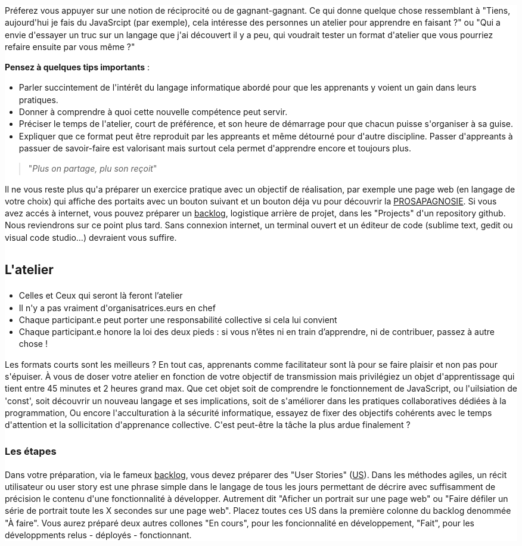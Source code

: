 Préferez vous appuyer sur une notion de réciprocité ou de gagnant-gagnant. Ce qui donne quelque chose ressemblant à "Tiens, aujourd'hui je fais du JavaSrcipt (par exemple), cela intéresse des personnes un atelier pour apprendre en faisant ?" ou "Qui a  envie d'essayer un truc sur un langage que j'ai découvert il y a peu, qui voudrait tester un format d'atelier que vous pourriez refaire ensuite par vous même ?"

**Pensez à quelques tips importants** :

+ Parler succintement de l'intérêt du langage informatique abordé pour que les apprenants y voient un gain dans leurs pratiques.
+ Donner à comprendre à quoi cette nouvelle compétence peut servir.
+ Préciser le temps de l'atelier, court de préférence, et son heure de démarrage pour que chacun puisse s'organiser à sa guise.
+ Expliquer que ce format peut être reproduit par les appreants et même détourné pour d'autre discipline. Passer d'appreants à passuer de savoir-faire est valorisant mais surtout cela permet d'apprendre encore et toujours plus. 

> "_Plus on partage, plu son reçoit_"

Il ne vous reste plus qu'a préparer un exercice pratique avec un objectif de réalisation, par exemple une page web (en langage de votre choix) qui affiche des portaits avec un bouton suivant et un bouton déja vu pour découvrir la [PROSAPAGNOSIE](http://www.multibao.org/#nomades/camps/blob/master/indie_camp_2017/Kerbors/geekeries_3.md). Si vous avez accés à internet, vous pouvez préparer un [backlog](https://github.com/pointbar/kerbors-doc/projects), logistique arrière de projet, dans les "Projects" d'un repository github. Nous reviendrons sur ce point plus tard.
Sans connexion internet, un terminal ouvert et un éditeur de code (sublime text, gedit ou visual code studio...) devraient vous suffire.

## L'atelier 

+ Celles et Ceux qui seront là feront l’atelier
+ Il n'y a pas vraiment d'organisatrices.eurs en chef
+ Chaque participant.e peut porter une responsabilité collective si cela lui convient 
+ Chaque participant.e honore la loi des deux pieds : si vous n’êtes ni en train d’apprendre, ni de contribuer, passez à autre chose !

Les formats courts sont les meilleurs ? En tout cas, apprenants comme facilitateur sont là pour se faire plaisir et non pas pour s'épuiser. À vous de doser votre atelier en fonction de votre objectif de transmission mais privilégiez un objet d'apprentissage qui tient entre 45 minutes et 2 heures grand max. Que cet objet soit de comprendre le fonctionnement de JavaScript, ou l'uilsiation de 'const', soit découvrir un nouveau langage et ses implications, soit de s'améliorer dans les pratiques collaboratives dédiées à la programmation, Ou encore l'acculturation à la sécurité informatique, essayez de fixer des objectifs cohérents avec le temps d'attention et la sollicitation d'apprenance collective. C'est peut-être la tâche la plus ardue finalement ?

### Les étapes

Dans votre préparation, via le fameux [backlog](https://github.com/pointbar/kerbors-doc/projects), vous devez préparer des "User Stories" ([US](https://github.com/pointbar/kerbors-doc/projects/1)). Dans les méthodes agiles, un récit utilisateur ou user story est une phrase simple dans le langage de tous les jours permettant de décrire avec suffisamment de précision le contenu d'une fonctionnalité à développer. Autrement dit "Aficher un portrait sur une page web" ou "Faire défiler un série de portrait toute les X secondes sur une page web". Placez toutes ces US dans la première colonne du backlog denommée "À faire". Vous aurez préparé deux autres collones "En cours", pour les foncionnalité en développement, "Fait", pour les développments relus - déployés - fonctionnant. 
